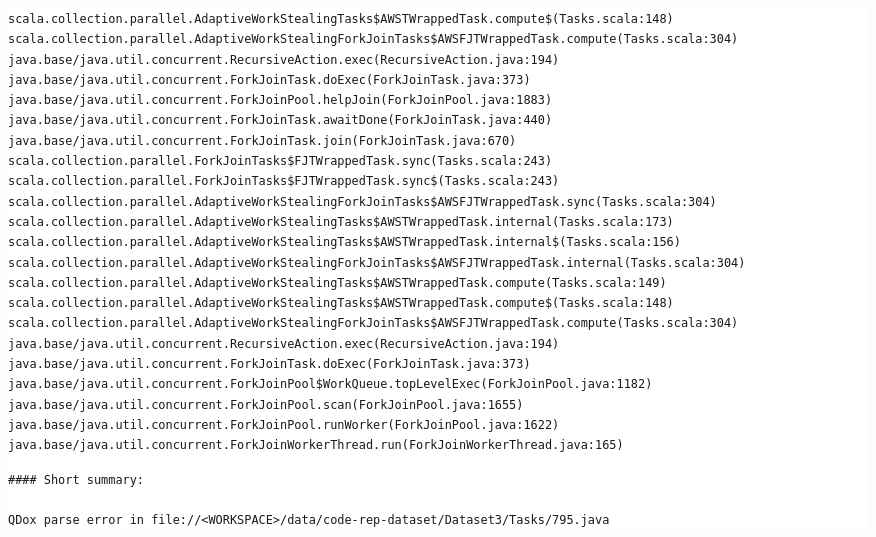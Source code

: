 	scala.collection.parallel.AdaptiveWorkStealingTasks$AWSTWrappedTask.compute$(Tasks.scala:148)
	scala.collection.parallel.AdaptiveWorkStealingForkJoinTasks$AWSFJTWrappedTask.compute(Tasks.scala:304)
	java.base/java.util.concurrent.RecursiveAction.exec(RecursiveAction.java:194)
	java.base/java.util.concurrent.ForkJoinTask.doExec(ForkJoinTask.java:373)
	java.base/java.util.concurrent.ForkJoinPool.helpJoin(ForkJoinPool.java:1883)
	java.base/java.util.concurrent.ForkJoinTask.awaitDone(ForkJoinTask.java:440)
	java.base/java.util.concurrent.ForkJoinTask.join(ForkJoinTask.java:670)
	scala.collection.parallel.ForkJoinTasks$FJTWrappedTask.sync(Tasks.scala:243)
	scala.collection.parallel.ForkJoinTasks$FJTWrappedTask.sync$(Tasks.scala:243)
	scala.collection.parallel.AdaptiveWorkStealingForkJoinTasks$AWSFJTWrappedTask.sync(Tasks.scala:304)
	scala.collection.parallel.AdaptiveWorkStealingTasks$AWSTWrappedTask.internal(Tasks.scala:173)
	scala.collection.parallel.AdaptiveWorkStealingTasks$AWSTWrappedTask.internal$(Tasks.scala:156)
	scala.collection.parallel.AdaptiveWorkStealingForkJoinTasks$AWSFJTWrappedTask.internal(Tasks.scala:304)
	scala.collection.parallel.AdaptiveWorkStealingTasks$AWSTWrappedTask.compute(Tasks.scala:149)
	scala.collection.parallel.AdaptiveWorkStealingTasks$AWSTWrappedTask.compute$(Tasks.scala:148)
	scala.collection.parallel.AdaptiveWorkStealingForkJoinTasks$AWSFJTWrappedTask.compute(Tasks.scala:304)
	java.base/java.util.concurrent.RecursiveAction.exec(RecursiveAction.java:194)
	java.base/java.util.concurrent.ForkJoinTask.doExec(ForkJoinTask.java:373)
	java.base/java.util.concurrent.ForkJoinPool$WorkQueue.topLevelExec(ForkJoinPool.java:1182)
	java.base/java.util.concurrent.ForkJoinPool.scan(ForkJoinPool.java:1655)
	java.base/java.util.concurrent.ForkJoinPool.runWorker(ForkJoinPool.java:1622)
	java.base/java.util.concurrent.ForkJoinWorkerThread.run(ForkJoinWorkerThread.java:165)
```
#### Short summary: 

QDox parse error in file://<WORKSPACE>/data/code-rep-dataset/Dataset3/Tasks/795.java
